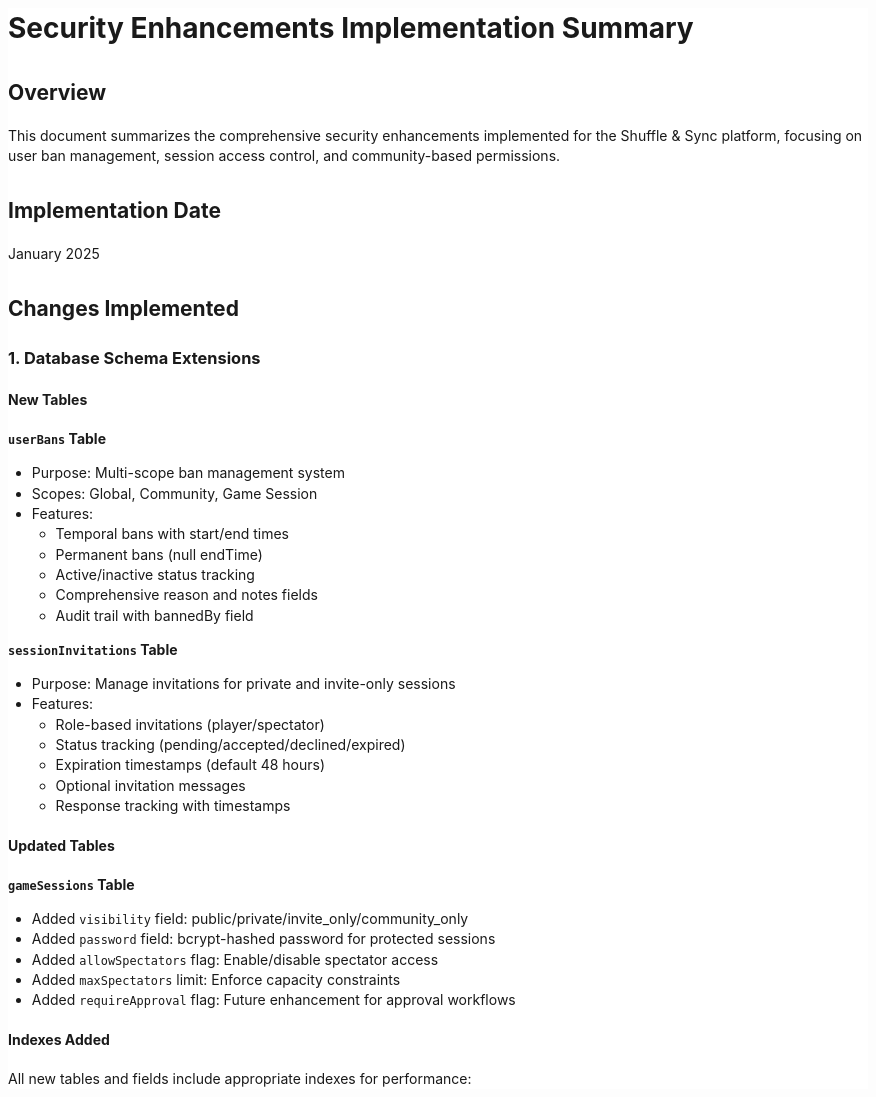 # Security Enhancements Implementation Summary

## Overview

This document summarizes the comprehensive security enhancements implemented for the Shuffle & Sync platform, focusing on user ban management, session access control, and community-based permissions.

## Implementation Date

January 2025

## Changes Implemented

### 1. Database Schema Extensions

#### New Tables

**`userBans` Table**

- Purpose: Multi-scope ban management system
- Scopes: Global, Community, Game Session
- Features:
  - Temporal bans with start/end times
  - Permanent bans (null endTime)
  - Active/inactive status tracking
  - Comprehensive reason and notes fields
  - Audit trail with bannedBy field

**`sessionInvitations` Table**

- Purpose: Manage invitations for private and invite-only sessions
- Features:
  - Role-based invitations (player/spectator)
  - Status tracking (pending/accepted/declined/expired)
  - Expiration timestamps (default 48 hours)
  - Optional invitation messages
  - Response tracking with timestamps

#### Updated Tables

**`gameSessions` Table**

- Added `visibility` field: public/private/invite_only/community_only
- Added `password` field: bcrypt-hashed password for protected sessions
- Added `allowSpectators` flag: Enable/disable spectator access
- Added `maxSpectators` limit: Enforce capacity constraints
- Added `requireApproval` flag: Future enhancement for approval workflows

#### Indexes Added

All new tables and fields include appropriate indexes for performance:
